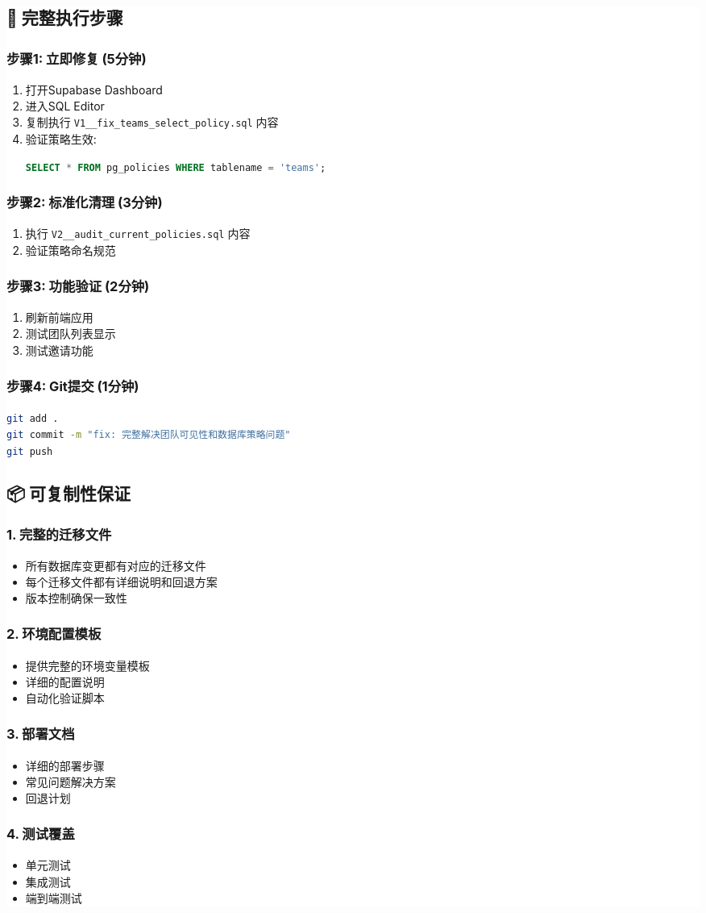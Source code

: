 ## 🔧 完整执行步骤

### 步骤1: 立即修复 (5分钟)
1. 打开Supabase Dashboard
2. 进入SQL Editor
3. 复制执行 `V1__fix_teams_select_policy.sql` 内容
4. 验证策略生效:
   ```sql
   SELECT * FROM pg_policies WHERE tablename = 'teams';
   ```

### 步骤2: 标准化清理 (3分钟)
1. 执行 `V2__audit_current_policies.sql` 内容
2. 验证策略命名规范

### 步骤3: 功能验证 (2分钟)
1. 刷新前端应用
2. 测试团队列表显示
3. 测试邀请功能

### 步骤4: Git提交 (1分钟)
```bash
git add .
git commit -m "fix: 完整解决团队可见性和数据库策略问题"
git push
```

## 📦 可复制性保证

### 1. 完整的迁移文件
- 所有数据库变更都有对应的迁移文件
- 每个迁移文件都有详细说明和回退方案
- 版本控制确保一致性

### 2. 环境配置模板
- 提供完整的环境变量模板
- 详细的配置说明
- 自动化验证脚本

### 3. 部署文档
- 详细的部署步骤
- 常见问题解决方案
- 回退计划

### 4. 测试覆盖
- 单元测试
- 集成测试
- 端到端测试
